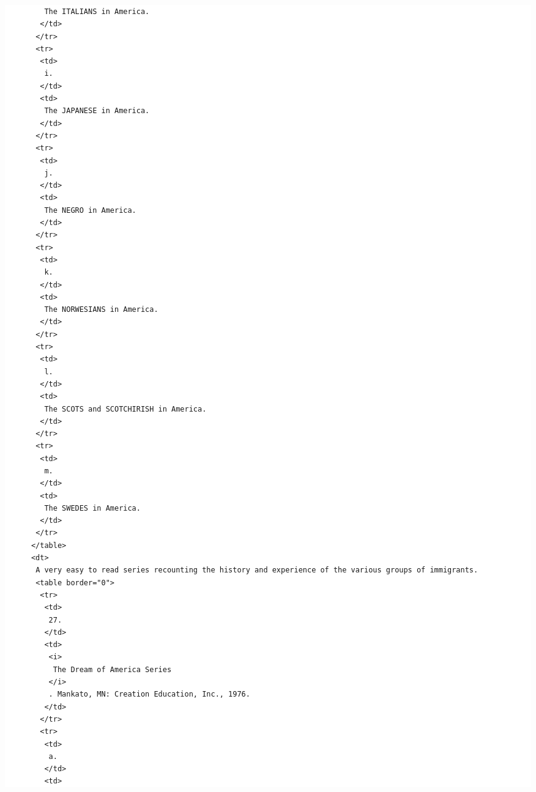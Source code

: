              The ITALIANS in America.
            </td>
           </tr>
           <tr>
            <td>
             i.
            </td>
            <td>
             The JAPANESE in America.
            </td>
           </tr>
           <tr>
            <td>
             j.
            </td>
            <td>
             The NEGRO in America.
            </td>
           </tr>
           <tr>
            <td>
             k.
            </td>
            <td>
             The NORWESIANS in America.
            </td>
           </tr>
           <tr>
            <td>
             l.
            </td>
            <td>
             The SCOTS and SCOTCHIRISH in America.
            </td>
           </tr>
           <tr>
            <td>
             m.
            </td>
            <td>
             The SWEDES in America.
            </td>
           </tr>
          </table>
          <dt>
           A very easy to read series recounting the history and experience of the various groups of immigrants.
           <table border="0">
            <tr>
             <td>
              27.
             </td>
             <td>
              <i>
               The Dream of America Series
              </i>
              . Mankato, MN: Creation Education, Inc., 1976.
             </td>
            </tr>
            <tr>
             <td>
              a.
             </td>
             <td>